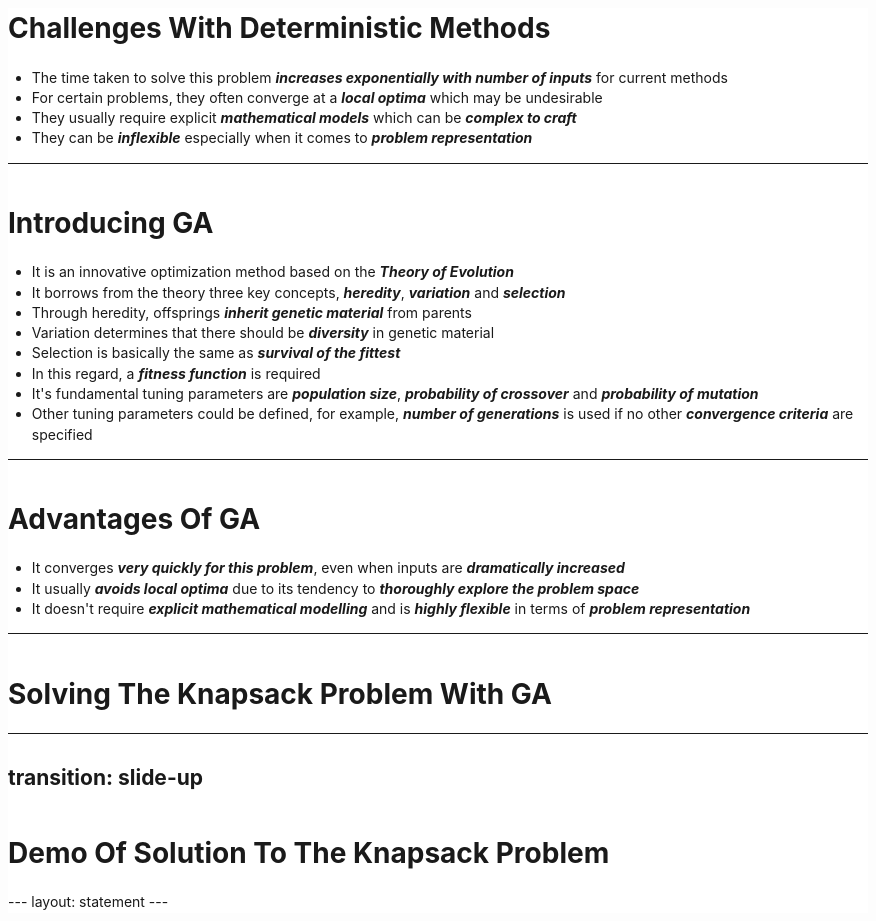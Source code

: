 
# Challenges With Deterministic Methods

- The time taken to solve this problem **_increases exponentially with number of inputs_** for current methods
- For certain problems, they often converge at a **_local optima_** which may be undesirable
- They usually require explicit **_mathematical models_** which can be **_complex to craft_**
- They can be **_inflexible_** especially when it comes to **_problem representation_**

---

# Introducing GA

- It is an innovative optimization method based on the **_Theory of Evolution_**
- It borrows from the theory three key concepts, **_heredity_**, **_variation_** and **_selection_**
- Through heredity, offsprings **_inherit genetic material_** from parents 
- Variation determines that there should be **_diversity_** in genetic material
- Selection is basically the same as **_survival of the fittest_**
- In this regard, a **_fitness function_** is required
- It's fundamental tuning parameters are **_population size_**, **_probability of crossover_** and **_probability of mutation_**
- Other tuning parameters could be defined, for example, **_number of generations_** is used if no other **_convergence criteria_** are specified

---

# Advantages Of GA

- It converges **_very quickly for this problem_**, even when inputs are **_dramatically increased_**
- It usually **_avoids local optima_** due to its tendency to **_thoroughly explore the problem space_**
- It doesn't require **_explicit mathematical modelling_** and is **_highly flexible_** in terms of **_problem representation_**

---

# Solving The Knapsack Problem With GA

---
transition: slide-up 
---

# Demo Of Solution To The Knapsack Problem 

<GADemo/>
---
layout: statement
---
